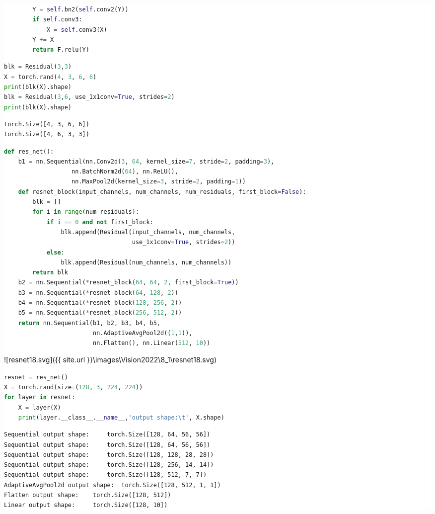 ```python
        Y = self.bn2(self.conv2(Y))
        if self.conv3:
            X = self.conv3(X)
        Y += X
        return F.relu(Y)
```


```python
blk = Residual(3,3)
X = torch.rand(4, 3, 6, 6)
print(blk(X).shape)
blk = Residual(3,6, use_1x1conv=True, strides=2)
print(blk(X).shape)
```

    torch.Size([4, 3, 6, 6])
    torch.Size([4, 6, 3, 3])



```python
def res_net():
    b1 = nn.Sequential(nn.Conv2d(3, 64, kernel_size=7, stride=2, padding=3),
                   nn.BatchNorm2d(64), nn.ReLU(),
                   nn.MaxPool2d(kernel_size=3, stride=2, padding=1))
    def resnet_block(input_channels, num_channels, num_residuals, first_block=False):
        blk = []
        for i in range(num_residuals):
            if i == 0 and not first_block:
                blk.append(Residual(input_channels, num_channels,
                                    use_1x1conv=True, strides=2))
            else:
                blk.append(Residual(num_channels, num_channels))
        return blk
    b2 = nn.Sequential(*resnet_block(64, 64, 2, first_block=True))
    b3 = nn.Sequential(*resnet_block(64, 128, 2))
    b4 = nn.Sequential(*resnet_block(128, 256, 2))
    b5 = nn.Sequential(*resnet_block(256, 512, 2))
    return nn.Sequential(b1, b2, b3, b4, b5,
                         nn.AdaptiveAvgPool2d((1,1)),
                         nn.Flatten(), nn.Linear(512, 10))
```

![resnet18.svg]({{ site.url }}\images\Vision2022\8_1\resnet18.svg)


```python
resnet = res_net()
X = torch.rand(size=(128, 3, 224, 224))
for layer in resnet:
    X = layer(X)
    print(layer.__class__.__name__,'output shape:\t', X.shape)
```

    Sequential output shape:	 torch.Size([128, 64, 56, 56])
    Sequential output shape:	 torch.Size([128, 64, 56, 56])
    Sequential output shape:	 torch.Size([128, 128, 28, 28])
    Sequential output shape:	 torch.Size([128, 256, 14, 14])
    Sequential output shape:	 torch.Size([128, 512, 7, 7])
    AdaptiveAvgPool2d output shape:	 torch.Size([128, 512, 1, 1])
    Flatten output shape:	 torch.Size([128, 512])
    Linear output shape:	 torch.Size([128, 10])
